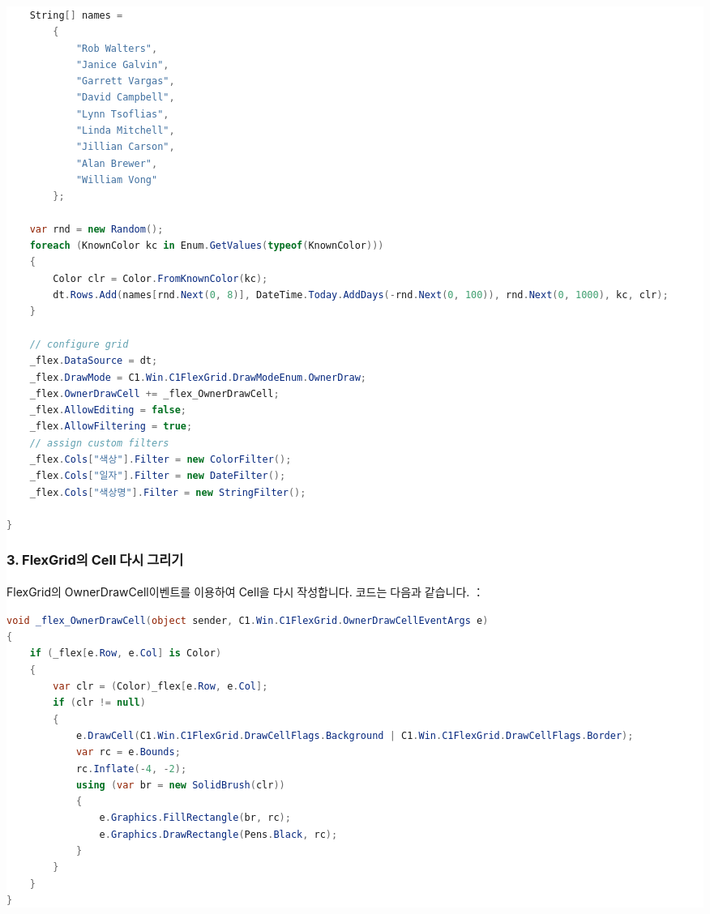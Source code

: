 ```csharp
    String[] names =
        {
            "Rob Walters",
            "Janice Galvin",
            "Garrett Vargas",
            "David Campbell",
            "Lynn Tsoflias",
            "Linda Mitchell",
            "Jillian Carson",
            "Alan Brewer",
            "William Vong"
        };

    var rnd = new Random();
    foreach (KnownColor kc in Enum.GetValues(typeof(KnownColor)))
    {
        Color clr = Color.FromKnownColor(kc);
        dt.Rows.Add(names[rnd.Next(0, 8)], DateTime.Today.AddDays(-rnd.Next(0, 100)), rnd.Next(0, 1000), kc, clr);
    }

    // configure grid
    _flex.DataSource = dt;
    _flex.DrawMode = C1.Win.C1FlexGrid.DrawModeEnum.OwnerDraw;
    _flex.OwnerDrawCell += _flex_OwnerDrawCell;
    _flex.AllowEditing = false;
    _flex.AllowFiltering = true;
    // assign custom filters
    _flex.Cols["색상"].Filter = new ColorFilter();
    _flex.Cols["일자"].Filter = new DateFilter();
    _flex.Cols["색상명"].Filter = new StringFilter();

}
```

### 3. FlexGrid의 Cell 다시 그리기

FlexGrid의 OwnerDrawCell이벤트를 이용하여 Cell을 다시 작성합니다. 코드는 다음과 같습니다. ：

  

```csharp
void _flex_OwnerDrawCell(object sender, C1.Win.C1FlexGrid.OwnerDrawCellEventArgs e)
{
    if (_flex[e.Row, e.Col] is Color)
    {
        var clr = (Color)_flex[e.Row, e.Col];
        if (clr != null)
        {
            e.DrawCell(C1.Win.C1FlexGrid.DrawCellFlags.Background | C1.Win.C1FlexGrid.DrawCellFlags.Border);
            var rc = e.Bounds;
            rc.Inflate(-4, -2);
            using (var br = new SolidBrush(clr))
            {
                e.Graphics.FillRectangle(br, rc);
                e.Graphics.DrawRectangle(Pens.Black, rc);
            }
        }
    }
}
```
